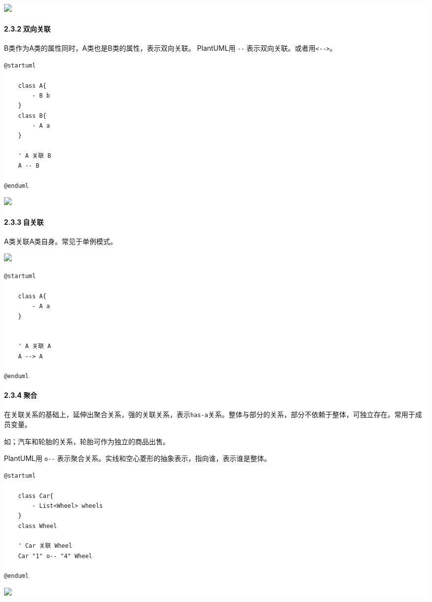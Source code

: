 <img src="/assets/image/005/5.png" width="60">

#### 2.3.2 双向关联

B类作为A类的属性同时，A类也是B类的属性，表示双向关联。
PlantUML用 `--` 表示双向关联。或者用`<-->`。

```UML
@startuml

	class A{
		- B b
	}
	class B{
		- A a
	}

	' A 关联 B
	A -- B

@enduml
```

<img src="/assets/image/005/6.png" width="60">

#### 2.3.3 自关联

A类关联A类自身。常见于单例模式。

<img src="/assets/image/005/7.png" width="100">

```UML
@startuml

	class A{
		- A a
	}
	

	' A 关联 A
	A --> A

@enduml
```

#### 2.3.4 聚合

在关联关系的基础上，延伸出聚合关系，强的关联关系，表示`has-a`关系。整体与部分的关系，部分不依赖于整体，可独立存在。常用于成员变量。

如；汽车和轮胎的关系，轮胎可作为独立的商品出售。

PlantUML用 `o--` 表示聚合关系。实线和空心菱形的抽象表示，指向谁，表示谁是整体。

```UML
@startuml

	class Car{
		- List<Wheel> wheels
	}
	class Wheel

	' Car 关联 Wheel
	Car "1" o-- "4" Wheel

@enduml
```
<img src="/assets/image/005/8.png" width="180">